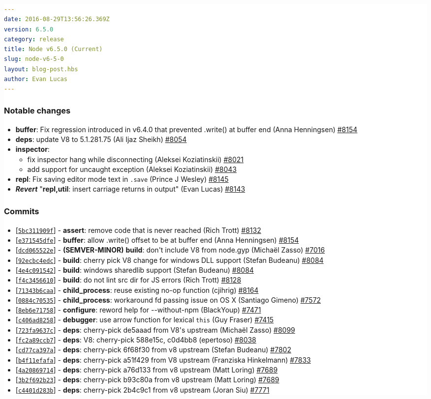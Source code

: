 ```yaml
---
date: 2016-08-29T13:56:26.369Z
version: 6.5.0
category: release
title: Node v6.5.0 (Current)
slug: node-v6-5-0
layout: blog-post.hbs
author: Evan Lucas
---
```


### Notable changes

* **buffer**: Fix regression introduced in v6.4.0 that prevented .write() at buffer end (Anna Henningsen) [#8154](https://github.com/nodejs/node/pull/8154)
* **deps**: update V8 to 5.1.281.75 (Ali Ijaz Sheikh) [#8054](https://github.com/nodejs/node/pull/8054)
* **inspector**:
  * fix inspector hang while disconnecting (Aleksei Koziatinskii) [#8021](https://github.com/nodejs/node/pull/8021)
  * add support for uncaught exception (Aleksei Koziatinskii) [#8043](https://github.com/nodejs/node/pull/8043)
* **repl**: Fix saving editor mode text in `.save` (Prince J Wesley) [#8145](https://github.com/nodejs/node/pull/8145)
* ***Revert*** "**repl,util**: insert carriage returns in output" (Evan Lucas) [#8143](https://github.com/nodejs/node/pull/8143)

### Commits

* [[`5bc311909f`](https://github.com/nodejs/node/commit/5bc311909f)] - **assert**: remove code that is never reached (Rich Trott) [#8132](https://github.com/nodejs/node/pull/8132)
* [[`e371545dfe`](https://github.com/nodejs/node/commit/e371545dfe)] - **buffer**: allow .write() offset to be at buffer end (Anna Henningsen) [#8154](https://github.com/nodejs/node/pull/8154)
* [[`dcd065522e`](https://github.com/nodejs/node/commit/dcd065522e)] - **(SEMVER-MINOR)** **build**: don't include V8 from node.gyp (Michaël Zasso) [#7016](https://github.com/nodejs/node/pull/7016)
* [[`92ecbc4edc`](https://github.com/nodejs/node/commit/92ecbc4edc)] - **build**: cherry pick V8 change for windows DLL support (Stefan Budeanu) [#8084](https://github.com/nodejs/node/pull/8084)
* [[`4e4c091542`](https://github.com/nodejs/node/commit/4e4c091542)] - **build**: windows sharedlib support (Stefan Budeanu) [#8084](https://github.com/nodejs/node/pull/8084)
* [[`f4c3456610`](https://github.com/nodejs/node/commit/f4c3456610)] - **build**: do not lint src dir for JS errors (Rich Trott) [#8128](https://github.com/nodejs/node/pull/8128)
* [[`71343b6caa`](https://github.com/nodejs/node/commit/71343b6caa)] - **child_process**: reuse existing no-op function (cjihrig) [#8164](https://github.com/nodejs/node/pull/8164)
* [[`0884c70535`](https://github.com/nodejs/node/commit/0884c70535)] - **child_process**: workaround fd passing issue on OS X (Santiago Gimeno) [#7572](https://github.com/nodejs/node/pull/7572)
* [[`8eb6e71758`](https://github.com/nodejs/node/commit/8eb6e71758)] - **configure**: reword help for --without-npm (BlackYoup) [#7471](https://github.com/nodejs/node/pull/7471)
* [[`c406ad8258`](https://github.com/nodejs/node/commit/c406ad8258)] - **debugger**: use arrow function for lexical `this` (Guy Fraser) [#7415](https://github.com/nodejs/node/pull/7415)
* [[`723fa9637c`](https://github.com/nodejs/node/commit/723fa9637c)] - **deps**: cherry-pick de5aaad from V8's upstream (Michaël Zasso) [#8099](https://github.com/nodejs/node/pull/8099)
* [[`fc2a89ccb7`](https://github.com/nodejs/node/commit/fc2a89ccb7)] - **deps**: V8: cherry-pick 588e15c, c0d4bb8 (epertoso) [#8038](https://github.com/nodejs/node/pull/8038)
* [[`cd77ca397a`](https://github.com/nodejs/node/commit/cd77ca397a)] - **deps**: cherry-pick 6f68f30 from v8 upstream (Stefan Budeanu) [#7802](https://github.com/nodejs/node/pull/7802)
* [[`b4f11efafa`](https://github.com/nodejs/node/commit/b4f11efafa)] - **deps**: cherry-pick a51f429 from V8 upstream (Franziska Hinkelmann) [#7833](https://github.com/nodejs/node/pull/7833)
* [[`4a20869714`](https://github.com/nodejs/node/commit/4a20869714)] - **deps**: cherry-pick a76d133 from v8 upstream (Matt Loring) [#7689](https://github.com/nodejs/node/pull/7689)
* [[`3b2f692b23`](https://github.com/nodejs/node/commit/3b2f692b23)] - **deps**: cherry-pick b93c80a from v8 upstream (Matt Loring) [#7689](https://github.com/nodejs/node/pull/7689)
* [[`c4401d283b`](https://github.com/nodejs/node/commit/c4401d283b)] - **deps**: cherry-pick 2b4c9c1 from v8 upstream (Joran Siu) [#7771](https://github.com/nodejs/node/pull/7771)
